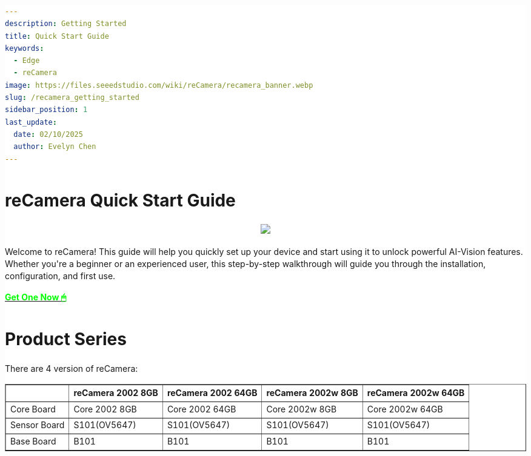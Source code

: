 ```yaml
---
description: Getting Started
title: Quick Start Guide
keywords:
  - Edge
  - reCamera
image: https://files.seeedstudio.com/wiki/reCamera/recamera_banner.webp
slug: /recamera_getting_started
sidebar_position: 1
last_update:
  date: 02/10/2025
  author: Evelyn Chen
---
```


# reCamera Quick Start Guide

<div align="center"><img width={1000} src="https://files.seeedstudio.com/wiki/reCamera/recamera_banner.png" /></div>

Welcome to reCamera! This guide will help you quickly set up your device and start using it to unlock powerful AI-Vision features. Whether you're a beginner or an experienced user, this step-by-step walkthrough will guide you through the installation, configuration, and first use.

<div class="get_one_now_container" style={{textAlign: 'center'}}>
    <a class="get_one_now_item" href="https://www.seeedstudio.com/reCamera-2002w-8GB-p-6250.html">
            <strong><span><font color={'FFFFFF'} size={"4"}> Get One Now 🖱</font></span></strong>
    </a>
</div>

# Product Series

There are 4 version of reCamera:

<table border="1">
    <tr>
        <th> </th>
        <th>reCamera 2002 8GB</th>
        <th>reCamera 2002 64GB</th>
        <th>reCamera 2002w 8GB</th>
        <th>reCamera 2002w 64GB</th>
    </tr>
    <tr>
        <td>Core Board</td>
        <td>Core 2002 8GB</td>
        <td>Core 2002 64GB</td>
        <td>Core 2002w 8GB</td>
        <td>Core 2002w 64GB</td>
    </tr>
    <tr>
        <td>Sensor Board</td>
        <td>S101(OV5647)</td>
        <td>S101(OV5647)</td>
        <td>S101(OV5647)</td>
        <td>S101(OV5647)</td>
    </tr>
    <tr>
        <td>Base Board</td>
        <td>B101</td>
        <td>B101</td>
        <td>B101</td>
        <td>B101</td>
    </tr>